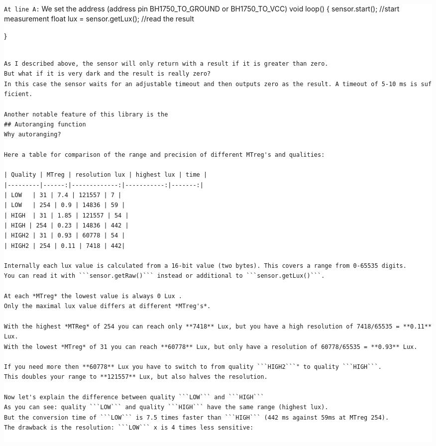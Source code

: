 ```At line A:``` We set the address (address pin BH1750_TO_GROUND or BH1750_TO_VCC)
void loop()
{
  sensor.start();                 //start measurement
  float lux = sensor.getLux();   //read the result
  
}
```

As I described above, the sensor will only return with a result if it is greater than zero.  
But what if it is very dark and the result is really zero?  
In this case the sensor waits for an adjustable timeout and then outputs zero as the result. A timeout of 5-10 ms is sufficient.  

Another notable feature of this library is the 
## Autoranging function
Why autoranging?  

Here a table for comparison of the range and precision of different MTreg's and qualities:  

| Quality | MTreg | resolution lux | highest lux | time |
|---------|------:|-------------:|-----------:|-------:|
| LOW   | 31 | 7.4 | 121557 | 7 |
| LOW   | 254 | 0.9 | 14836 | 59 |
| HIGH  | 31 | 1.85 | 121557 | 54 |
| HIGH | 254 | 0.23 | 14836 | 442 |
| HIGH2 | 31 | 0.93 | 60778 | 54 |
| HIGH2 | 254 | 0.11 | 7418 | 442|

Internally each lux value is calculated from a 16-bit value (two bytes). This covers a range from 0-65535 digits.   
You can read it with ```sensor.getRaw()``` instead or additional to ```sensor.getLux()```.  

At each *MTreg* the lowest value is always 0 Lux .  
Only the maximal lux value differs at different *MTreg's*.  

With the highest *MTReg* of 254 you can reach only **7418** Lux, but you have a high resolution of 7418/65535 = **0.11** Lux.  
With the lowest *MTreg* of 31 you can reach **60778** Lux, but only have a resolution of 60778/65535 = **0.93** Lux.  

If you need more then **60778** Lux you have to switch to from quality ```HIGH2```" to quality ```HIGH```.  
This doubles your range to **121557** Lux, but also halves the resolution.
 
Now let's explain the difference between quality ```LOW``` and ```HIGH```  
As you can see: quality ```LOW``` and quality ```HIGH``` have the same range (highest lux).  
But the conversion time of ```LOW``` is 7.5 times faster than ```HIGH``` (442 ms against 59ms at MTreg 254).  
The drawback is the resolution: ```LOW``` x is 4 times less sensitive:  
 